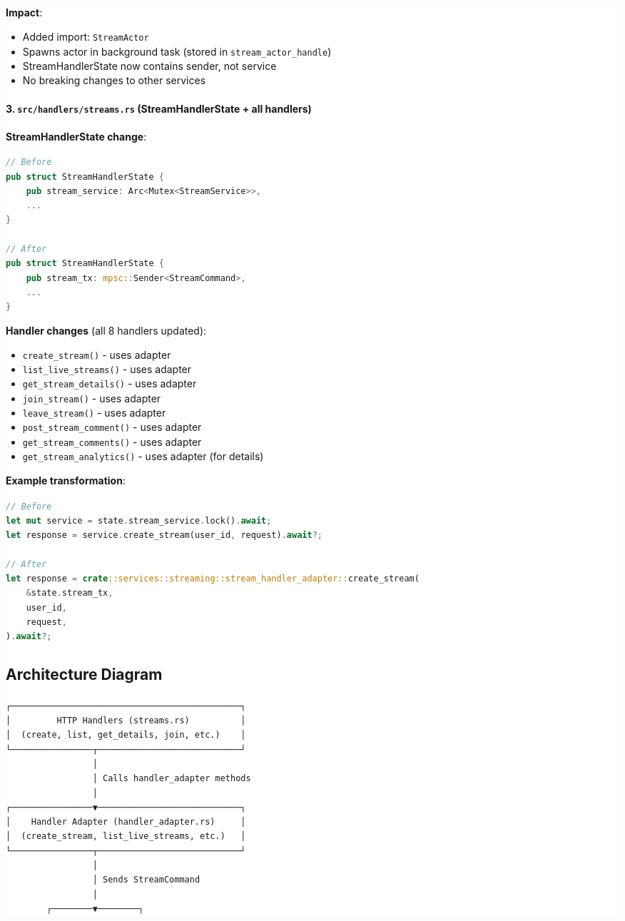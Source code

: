 **Impact**:
- Added import: `StreamActor`
- Spawns actor in background task (stored in `stream_actor_handle`)
- StreamHandlerState now contains sender, not service
- No breaking changes to other services

#### 3. `src/handlers/streams.rs` (StreamHandlerState + all handlers)

**StreamHandlerState change**:
```rust
// Before
pub struct StreamHandlerState {
    pub stream_service: Arc<Mutex<StreamService>>,
    ...
}

// After
pub struct StreamHandlerState {
    pub stream_tx: mpsc::Sender<StreamCommand>,
    ...
}
```

**Handler changes** (all 8 handlers updated):
- `create_stream()` - uses adapter
- `list_live_streams()` - uses adapter
- `get_stream_details()` - uses adapter
- `join_stream()` - uses adapter
- `leave_stream()` - uses adapter
- `post_stream_comment()` - uses adapter
- `get_stream_comments()` - uses adapter
- `get_stream_analytics()` - uses adapter (for details)

**Example transformation**:
```rust
// Before
let mut service = state.stream_service.lock().await;
let response = service.create_stream(user_id, request).await?;

// After
let response = crate::services::streaming::stream_handler_adapter::create_stream(
    &state.stream_tx,
    user_id,
    request,
).await?;
```

## Architecture Diagram

```
┌─────────────────────────────────────────────┐
│         HTTP Handlers (streams.rs)          │
│  (create, list, get_details, join, etc.)    │
└────────────────┬────────────────────────────┘
                 │
                 │ Calls handler_adapter methods
                 │
┌────────────────▼────────────────────────────┐
│    Handler Adapter (handler_adapter.rs)     │
│  (create_stream, list_live_streams, etc.)   │
└────────────────┬────────────────────────────┘
                 │
                 │ Sends StreamCommand
                 │
        ┌────────▼────────┐
```